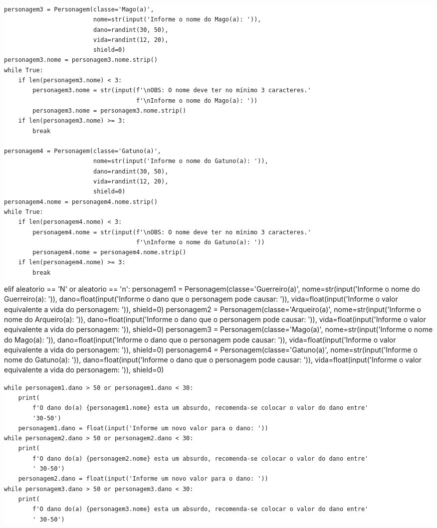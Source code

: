     personagem3 = Personagem(classe='Mago(a)',
                             nome=str(input('Informe o nome do Mago(a): ')),
                             dano=randint(30, 50),
                             vida=randint(12, 20),
                             shield=0)
    personagem3.nome = personagem3.nome.strip()
    while True:
        if len(personagem3.nome) < 3:
            personagem3.nome = str(input(f'\nOBS: O nome deve ter no mínimo 3 caracteres.'
                                         f'\nInforme o nome do Mago(a): '))
            personagem3.nome = personagem3.nome.strip()
        if len(personagem3.nome) >= 3:
            break

    personagem4 = Personagem(classe='Gatuno(a)',
                             nome=str(input('Informe o nome do Gatuno(a): ')),
                             dano=randint(30, 50),
                             vida=randint(12, 20),
                             shield=0)
    personagem4.nome = personagem4.nome.strip()
    while True:
        if len(personagem4.nome) < 3:
            personagem4.nome = str(input(f'\nOBS: O nome deve ter no mínimo 3 caracteres.'
                                         f'\nInforme o nome do Gatuno(a): '))
            personagem4.nome = personagem4.nome.strip()
        if len(personagem4.nome) >= 3:
            break


elif aleatorio == 'N' or aleatorio == 'n':
    personagem1 = Personagem(classe='Guerreiro(a)',
                             nome=str(input('Informe o nome do Guerreiro(a): ')),
                             dano=float(input('Informe o dano que o personagem pode causar: ')),
                             vida=float(input('Informe o valor equivalente a vida do personagem: ')),
                             shield=0)
    personagem2 = Personagem(classe='Arqueiro(a)',
                             nome=str(input('Informe o nome do Arqueiro(a): ')),
                             dano=float(input('Informe o dano que o personagem pode causar: ')),
                             vida=float(input('Informe o valor equivalente a vida do personagem: ')),
                             shield=0)
    personagem3 = Personagem(classe='Mago(a)',
                             nome=str(input('Informe o nome do Mago(a): ')),
                             dano=float(input('Informe o dano que o personagem pode causar: ')),
                             vida=float(input('Informe o valor equivalente a vida do personagem: ')),
                             shield=0)
    personagem4 = Personagem(classe='Gatuno(a)',
                             nome=str(input('Informe o nome do Gatuno(a): ')),
                             dano=float(input('Informe o dano que o personagem pode causar: ')),
                             vida=float(input('Informe o valor equivalente a vida do personagem: ')),
                             shield=0)

    while personagem1.dano > 50 or personagem1.dano < 30:
        print(
            f'O dano do(a) {personagem1.nome} esta um absurdo, recomenda-se colocar o valor do dano entre'
            '30-50')
        personagem1.dano = float(input('Informe um novo valor para o dano: '))
    while personagem2.dano > 50 or personagem2.dano < 30:
        print(
            f'O dano do(a) {personagem2.nome} esta um absurdo, recomenda-se colocar o valor do dano entre'
            ' 30-50')
        personagem2.dano = float(input('Informe um novo valor para o dano: '))
    while personagem3.dano > 50 or personagem3.dano < 30:
        print(
            f'O dano do(a) {personagem3.nome} esta um absurdo, recomenda-se colocar o valor do dano entre'
            ' 30-50')
